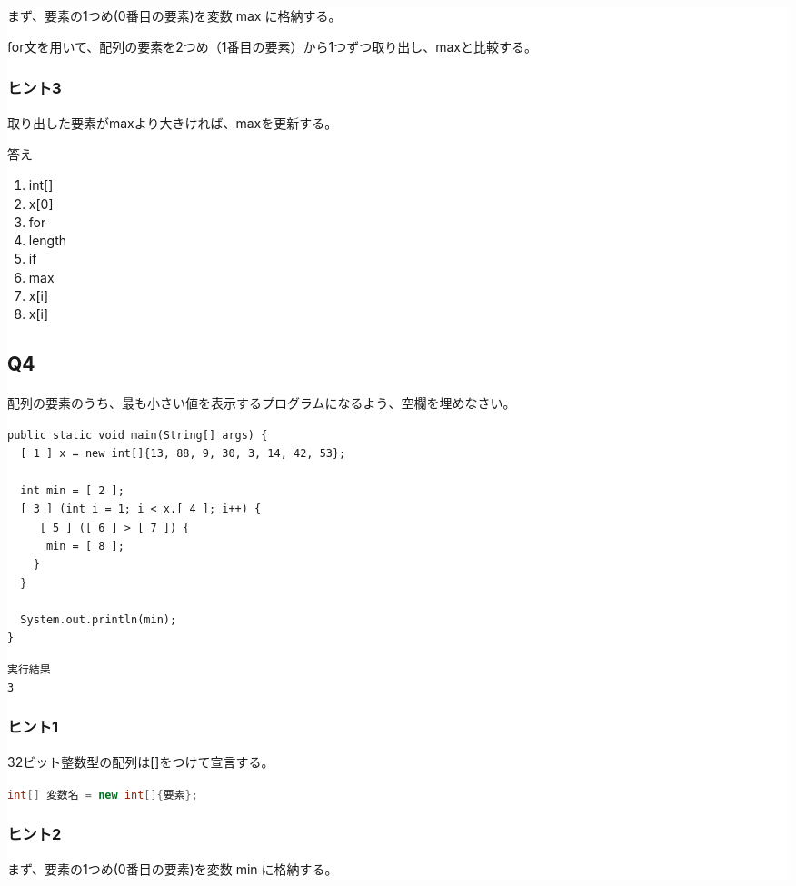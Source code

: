 まず、要素の1つめ(0番目の要素)を変数 max に格納する。

for文を用いて、配列の要素を2つめ（1番目の要素）から1つずつ取り出し、maxと比較する。

### ヒント3

取り出した要素がmaxより大きければ、maxを更新する。

答え

1. int[]
2. x[0]
3. for
4. length
5. if
6. max
7. x[i]
8. x[i]


## Q4

配列の要素のうち、最も小さい値を表示するプログラムになるよう、空欄を埋めなさい。

```
public static void main(String[] args) {
  [ 1 ] x = new int[]{13, 88, 9, 30, 3, 14, 42, 53};

  int min = [ 2 ];
  [ 3 ] (int i = 1; i < x.[ 4 ]; i++) {
     [ 5 ] ([ 6 ] > [ 7 ]) {
      min = [ 8 ];
    }
  }
  
  System.out.println(min);
}
```

```
実行結果
3
```

### ヒント1

32ビット整数型の配列は[]をつけて宣言する。

```java
int[] 変数名 = new int[]{要素};
```

### ヒント2

まず、要素の1つめ(0番目の要素)を変数 min に格納する。

